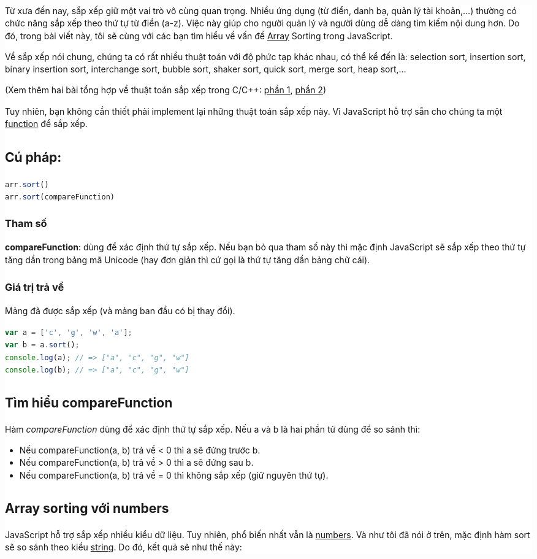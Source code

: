 Từ xưa đến nay, sắp xếp giữ một vai trò vô cùng quan trọng. Nhiều ứng dụng (từ điển, danh bạ, quản lý tài khoản,…) thường có chức năng sắp xếp theo thứ tự từ điển (a-z). Việc này giúp cho người quản lý và người dùng dễ dàng tìm kiếm nội dung hơn. Do đó, trong bài viết này, tôi sẽ cùng với các bạn tìm hiểu về vấn đề [Array](https://completejavascript.com/javascript-array-co-ban/) Sorting trong JavaScript.

Về sắp xếp nói chung, chúng ta có rất nhiều thuật toán với độ phức tạp khác nhau, có thể kể đến là: selection sort, insertion sort, binary insertion sort, interchange sort, bubble sort, shaker sort, quick sort, merge sort, heap sort,…

(Xem thêm hai bài tổng hợp về thuật toán sắp xếp trong C/C++: [phần 1](http://thuattoan.phamvanlam.com/tong-hop-mot-so-thuat-toan-co-ban-ve-sap-xep-phan-1/), [phần 2](http://thuattoan.phamvanlam.com/tong-hop-mot-so-thuat-toan-co-ban-ve-sap-xep-phan-2/))

Tuy nhiên, bạn không cần thiết phải implement lại những thuật toán sắp xếp này. Vì JavaScript hỗ trợ sẵn cho chúng ta một [function](https://completejavascript.com/tim-hieu-function-javascript/) để sắp xếp.

## Cú pháp:

```js
arr.sort()
arr.sort(compareFunction)
```

### Tham số

**compareFunction**: dùng để xác định thứ tự sắp xếp. Nếu bạn bỏ qua tham số này thì mặc định JavaScript sẽ sắp xếp theo thứ tự tăng dần trong bảng mã Unicode (hay đơn giản thì cứ gọi là thứ tự tăng dần bảng chữ cái).

### Giá trị trả về

Mảng đã được sắp xếp (và mảng ban đầu có bị thay đổi).

```js
var a = ['c', 'g', 'w', 'a'];
var b = a.sort();
console.log(a); // => ["a", "c", "g", "w"]
console.log(b); // => ["a", "c", "g", "w"]
```

## Tìm hiểu compareFunction

Hàm *compareFunction* dùng để xác định thứ tự sắp xếp. Nếu a và b là hai phần tử dùng để so sánh thì:
  * Nếu compareFunction(a, b) trả về < 0 thì a sẽ đứng trước b.
  * Nếu compareFunction(a, b) trả về > 0 thì a sẽ đứng sau b.
  * Nếu compareFunction(a, b) trả về = 0 thì không sắp xếp (giữ nguyên thứ tự).
 
## Array sorting với numbers

JavaScript hỗ trợ sắp xếp nhiều kiểu dữ liệu. Tuy nhiên, phổ biến nhất vẫn là [numbers](https://completejavascript.com/values-types-va-operators-trong-javascript-phan-1/). Và như tôi đã nói ở trên, mặc định hàm sort sẽ so sánh theo kiểu [string](https://completejavascript.com/values-types-va-operators-trong-javascript-phan-2/). Do đó, kết quả sẽ như thế này:
